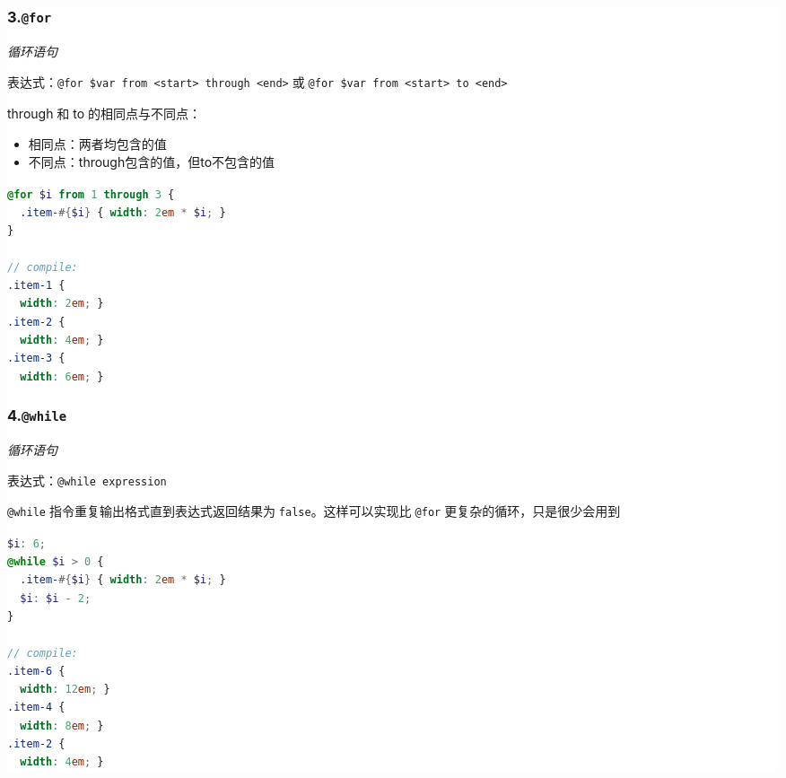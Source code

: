 

### 3.`@for`

*循环语句*

表达式：`@for $var from <start> through <end>` 或 `@for $var from <start> to <end>`



through 和 to 的相同点与不同点：

- 相同点：两者均包含<start>的值
- 不同点：through包含<end>的值，但to不包含<end>的值



~~~scss
@for $i from 1 through 3 {
  .item-#{$i} { width: 2em * $i; }
}

// compile:
.item-1 {
  width: 2em; }
.item-2 {
  width: 4em; }
.item-3 {
  width: 6em; }
~~~





### 4.`@while`

*循环语句*

表达式：`@while expression`



`@while` 指令重复输出格式直到表达式返回结果为 `false`。这样可以实现比 `@for` 更复杂的循环，只是很少会用到



~~~scss
$i: 6;
@while $i > 0 {
  .item-#{$i} { width: 2em * $i; }
  $i: $i - 2;
}

// compile:
.item-6 {
  width: 12em; }
.item-4 {
  width: 8em; }
.item-2 {
  width: 4em; }
~~~
